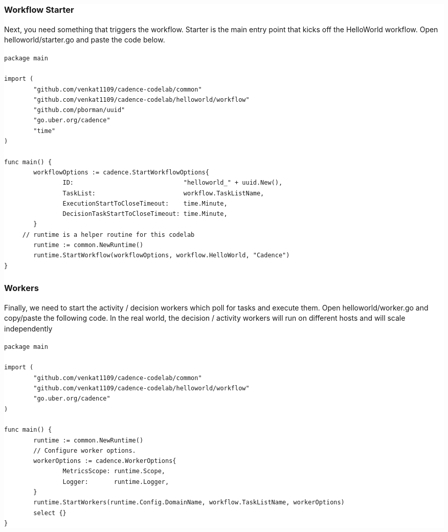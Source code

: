### __Workflow Starter__

Next, you need something that triggers the workflow. Starter is the main entry point that kicks off the HelloWorld workflow. Open helloworld/starter.go and paste the code below.

```
package main

import (
        "github.com/venkat1109/cadence-codelab/common"
        "github.com/venkat1109/cadence-codelab/helloworld/workflow"
        "github.com/pborman/uuid"
        "go.uber.org/cadence"
        "time"
)

func main() {
        workflowOptions := cadence.StartWorkflowOptions{
                ID:                              "helloworld_" + uuid.New(),
                TaskList:                        workflow.TaskListName,
                ExecutionStartToCloseTimeout:    time.Minute,
                DecisionTaskStartToCloseTimeout: time.Minute,
        }
     // runtime is a helper routine for this codelab
        runtime := common.NewRuntime()
        runtime.StartWorkflow(workflowOptions, workflow.HelloWorld, "Cadence")
}
```

### __Workers__

Finally, we need to start the activity / decision workers which poll for tasks and execute them. Open helloworld/worker.go and copy/paste the following code. In the real world, the decision / activity workers will run on different hosts and will scale independently

```
package main

import (
        "github.com/venkat1109/cadence-codelab/common"
        "github.com/venkat1109/cadence-codelab/helloworld/workflow"
        "go.uber.org/cadence"
)

func main() {
        runtime := common.NewRuntime()
        // Configure worker options.
        workerOptions := cadence.WorkerOptions{
                MetricsScope: runtime.Scope,
                Logger:       runtime.Logger,
        }
        runtime.StartWorkers(runtime.Config.DomainName, workflow.TaskListName, workerOptions)
        select {}
}
```
